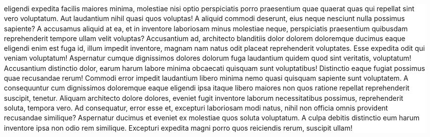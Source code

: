 eligendi expedita facilis maiores minima, molestiae nisi optio perspiciatis porro praesentium quae quaerat quas qui
repellat sint vero voluptatum. Aut laudantium nihil quasi quos voluptas! A aliquid commodi deserunt, eius neque
nesciunt nulla possimus sapiente? A accusamus aliquid at ea, et in inventore laboriosam minus molestiae neque,
perspiciatis praesentium quibusdam reprehenderit tempore ullam velit voluptas? Accusantium ad, architecto blanditiis
dolor dolorem doloremque ducimus eaque eligendi enim est fuga id, illum impedit inventore, magnam nam natus odit
placeat reprehenderit voluptates. Esse expedita odit qui veniam voluptatum! Aspernatur cumque dignissimos dolores
dolorum fuga laudantium quidem quod sint veritatis, voluptatum! Accusantium distinctio dolor, earum harum labore
minima obcaecati quisquam sunt voluptatibus! Distinctio eaque fugiat possimus quae recusandae rerum! Commodi error
impedit laudantium libero minima nemo quasi quisquam sapiente sunt voluptatem. A consequuntur cum dignissimos
doloremque eaque eligendi ipsa itaque libero maiores non quos ratione repellat reprehenderit suscipit, tenetur.
Aliquam architecto dolore dolores, eveniet fugit inventore laborum necessitatibus possimus, reprehenderit soluta,
tempora vero. Ad consequatur, error esse et, excepturi laboriosam modi natus, nihil non officia omnis provident
recusandae similique? Aspernatur ducimus et eveniet ex molestiae quos soluta voluptatum. A culpa debitis distinctio
eum harum inventore ipsa non odio rem similique. Excepturi expedita magni porro quos reiciendis rerum, suscipit ullam!
